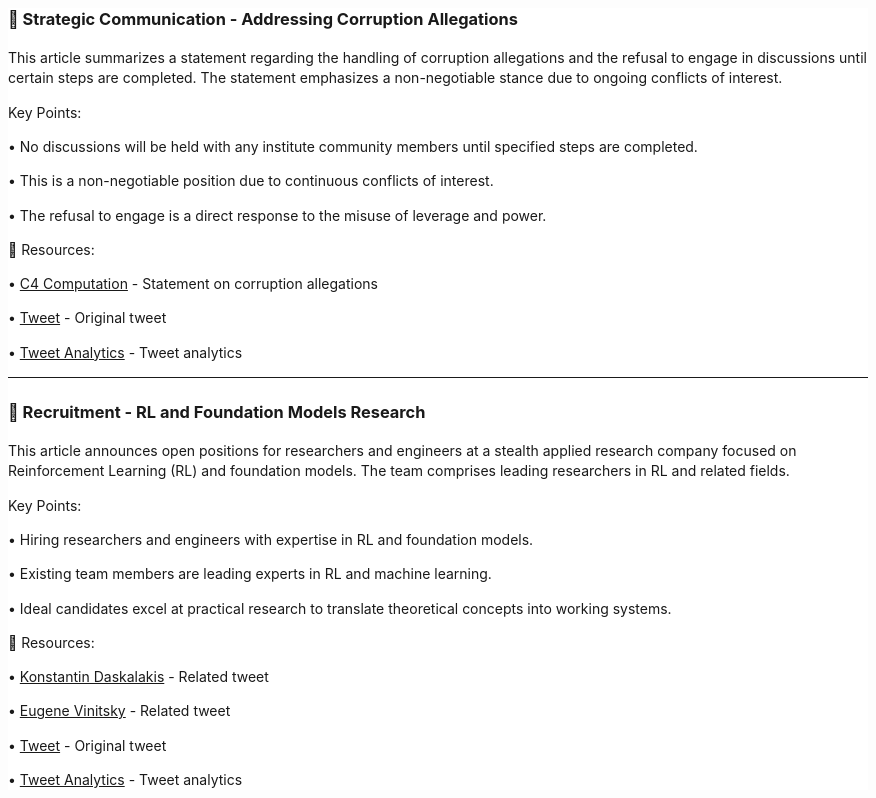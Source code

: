 ### 🤖 Strategic Communication - Addressing Corruption Allegations

This article summarizes a statement regarding the handling of corruption allegations and the refusal to engage in discussions until certain steps are completed.  The statement emphasizes a non-negotiable stance due to ongoing conflicts of interest.

Key Points:

• No discussions will be held with any institute community members until specified steps are completed.


• This is a non-negotiable position due to continuous conflicts of interest.


• The refusal to engage is a direct response to the misuse of leverage and power.


🔗 Resources:

• [C4 Computation](https://x.com/C4COMPUTATION) -  Statement on corruption allegations


• [Tweet](https://x.com/C4COMPUTATION/status/1895875290284638449) - Original tweet


• [Tweet Analytics](https://x.com/C4COMPUTATION/status/1895875290284638449/analytics) - Tweet analytics


---

### 🤖 Recruitment -  RL and Foundation Models Research

This article announces open positions for researchers and engineers at a stealth applied research company focused on Reinforcement Learning (RL) and foundation models.  The team comprises leading researchers in RL and related fields.

Key Points:

• Hiring researchers and engineers with expertise in RL and foundation models.


• Existing team members are leading experts in RL and machine learning.


• Ideal candidates excel at practical research to translate theoretical concepts into working systems.



🔗 Resources:

• [Konstantin Daskalakis](https://x.com/KonstDaskalakis) -  Related tweet


• [Eugene Vinitsky](https://x.com/EugeneVinitsky) - Related tweet


• [Tweet](https://x.com/EugeneVinitsky/status/1899163960324075847) - Original tweet


• [Tweet Analytics](https://x.com/EugeneVinitsky/status/1899163960324075847/analytics) - Tweet analytics
